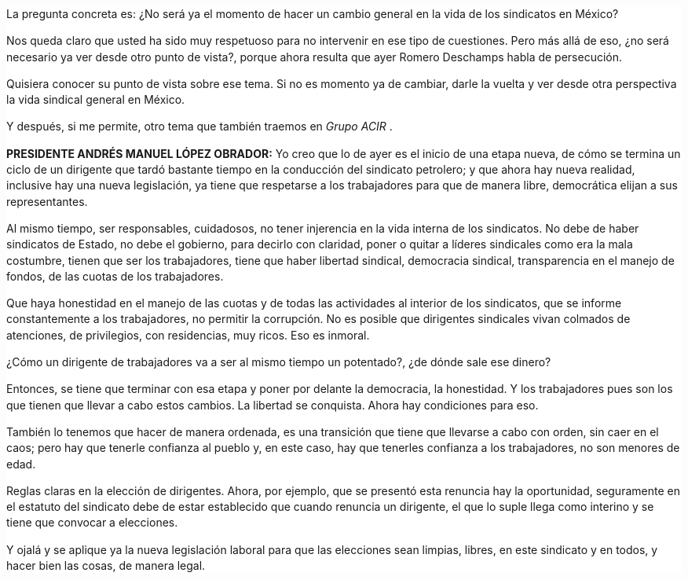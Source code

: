La pregunta concreta es: ¿No será ya el momento de hacer un cambio general en
la vida de los sindicatos en México?

Nos queda claro que usted ha sido muy respetuoso para no intervenir en ese
tipo de cuestiones. Pero más allá de eso, ¿no será necesario ya ver desde otro
punto de vista?, porque ahora resulta que ayer Romero Deschamps habla de
persecución.

Quisiera conocer su punto de vista sobre ese tema. Si no es momento ya de
cambiar, darle la vuelta y ver desde otra perspectiva la vida sindical general
en México.

Y después, si me permite, otro tema que también traemos en _Grupo ACIR_ .

**PRESIDENTE ANDRÉS MANUEL LÓPEZ OBRADOR:** Yo creo que lo de ayer es el
inicio de una etapa nueva, de cómo se termina un ciclo de un dirigente que
tardó bastante tiempo en la conducción del sindicato petrolero; y que ahora
hay nueva realidad, inclusive hay una nueva legislación, ya tiene que
respetarse a los trabajadores para que de manera libre, democrática elijan a
sus representantes.

Al mismo tiempo, ser responsables, cuidadosos, no tener injerencia en la vida
interna de los sindicatos. No debe de haber sindicatos de Estado, no debe el
gobierno, para decirlo con claridad, poner o quitar a líderes sindicales como
era la mala costumbre, tienen que ser los trabajadores, tiene que haber
libertad sindical, democracia sindical, transparencia en el manejo de fondos,
de las cuotas de los trabajadores.

Que haya honestidad en el manejo de las cuotas y de todas las actividades al
interior de los sindicatos, que se informe constantemente a los trabajadores,
no permitir la corrupción. No es posible que dirigentes sindicales vivan
colmados de atenciones, de privilegios, con residencias, muy ricos. Eso es
inmoral.

¿Cómo un dirigente de trabajadores va a ser al mismo tiempo un potentado?, ¿de
dónde sale ese dinero?

Entonces, se tiene que terminar con esa etapa y poner por delante la
democracia, la honestidad. Y los trabajadores pues son los que tienen que
llevar a cabo estos cambios. La libertad se conquista. Ahora hay condiciones
para eso.

También lo tenemos que hacer de manera ordenada, es una transición que tiene
que llevarse a cabo con orden, sin caer en el caos; pero hay que tenerle
confianza al pueblo y, en este caso, hay que tenerles confianza a los
trabajadores, no son menores de edad.

Reglas claras en la elección de dirigentes. Ahora, por ejemplo, que se
presentó esta renuncia hay la oportunidad, seguramente en el estatuto del
sindicato debe de estar establecido que cuando renuncia un dirigente, el que
lo suple llega como interino y se tiene que convocar a elecciones.

Y ojalá y se aplique ya la nueva legislación laboral para que las elecciones
sean limpias, libres, en este sindicato y en todos, y hacer bien las cosas, de
manera legal.
